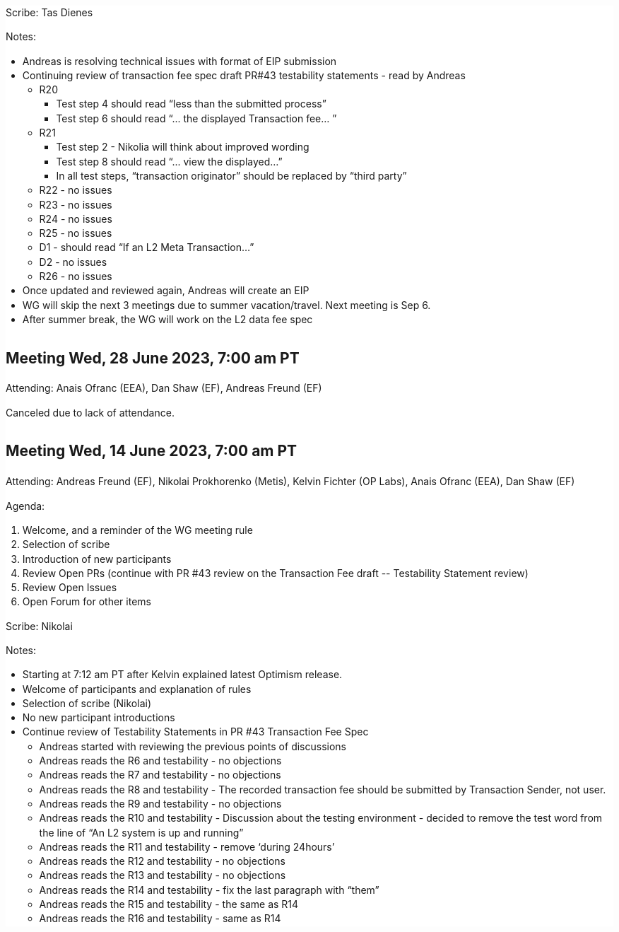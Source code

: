 Scribe: Tas Dienes

Notes:
* Andreas is resolving technical issues with format of EIP submission
* Continuing review of transaction fee spec draft PR#43 testability statements - read by Andreas
  * R20
    * Test step 4 should read “less than the submitted process”
    * Test step 6 should read “... the displayed Transaction fee… ”
  * R21
    * Test step 2 - Nikolia will think about improved wording
    * Test step 8 should read “... view the displayed…”
    * In all test steps, “transaction originator” should be replaced by “third party”
  * R22 - no issues
  * R23 - no issues
  * R24 - no issues
  * R25 - no issues
  * D1 - should read “If an L2 Meta Transaction…”
  * D2 - no issues
  * R26 - no issues
* Once updated and reviewed again, Andreas will create an EIP
* WG will skip the next 3 meetings due to summer vacation/travel.  Next meeting is Sep 6.  
* After summer break, the WG will work on the L2 data fee spec


## Meeting Wed, 28 June 2023, 7:00 am PT

Attending: Anais Ofranc (EEA), Dan Shaw (EF), Andreas Freund (EF)

Canceled due to lack of attendance.

## Meeting Wed, 14 June 2023, 7:00 am PT

Attending: Andreas Freund (EF), Nikolai Prokhorenko (Metis), Kelvin Fichter (OP Labs), Anais Ofranc (EEA), Dan Shaw (EF)

Agenda:
1. Welcome, and a reminder of the WG meeting rule
2. Selection of scribe
3. Introduction of new participants
4. Review Open PRs (continue with PR #43 review on the Transaction Fee draft -- Testability Statement review)
5. Review Open Issues
6. Open Forum for other items

Scribe: Nikolai

Notes:
* Starting at 7:12 am PT after Kelvin explained latest Optimism release.
* Welcome of participants and explanation of rules
* Selection of scribe (Nikolai)
* No new participant introductions
* Continue review of Testability Statements in PR #43 Transaction Fee Spec
  - Andreas started with reviewing the previous points of discussions
  - Andreas reads the R6 and testability - no objections
  - Andreas reads the R7 and testability  - no objections
  - Andreas reads the R8 and testability - The recorded transaction fee should be submitted by Transaction Sender, not user.
  - Andreas reads the R9 and testability - no objections
  - Andreas reads the R10 and testability - Discussion about the testing environment - decided to remove the test word from the line of “An L2 system is up and running”
  - Andreas reads the R11 and testability - remove ‘during 24hours’
  - Andreas reads the R12 and testability - no objections
  - Andreas reads the R13 and testability - no objections
  - Andreas reads the R14 and testability - fix the last paragraph with “them”
  - Andreas reads the R15 and testability - the same as R14
  - Andreas reads the R16 and testability - same as R14